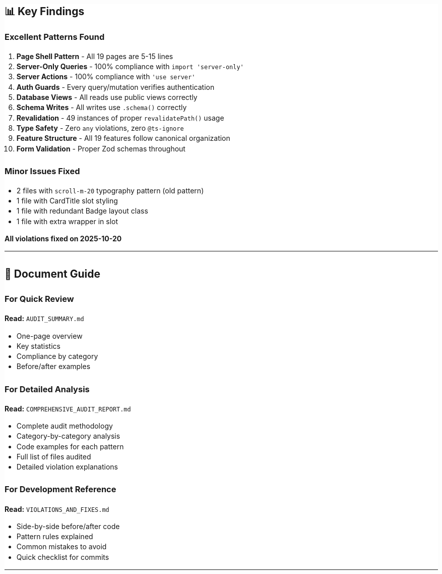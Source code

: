 
## 📊 Key Findings

### Excellent Patterns Found

1. **Page Shell Pattern** - All 19 pages are 5-15 lines
2. **Server-Only Queries** - 100% compliance with `import 'server-only'`
3. **Server Actions** - 100% compliance with `'use server'`
4. **Auth Guards** - Every query/mutation verifies authentication
5. **Database Views** - All reads use public views correctly
6. **Schema Writes** - All writes use `.schema()` correctly
7. **Revalidation** - 49 instances of proper `revalidatePath()` usage
8. **Type Safety** - Zero `any` violations, zero `@ts-ignore`
9. **Feature Structure** - All 19 features follow canonical organization
10. **Form Validation** - Proper Zod schemas throughout

### Minor Issues Fixed

- 2 files with `scroll-m-20` typography pattern (old pattern)
- 1 file with CardTitle slot styling
- 1 file with redundant Badge layout class
- 1 file with extra wrapper in slot

**All violations fixed on 2025-10-20**

---

## 📖 Document Guide

### For Quick Review
**Read:** `AUDIT_SUMMARY.md`
- One-page overview
- Key statistics
- Compliance by category
- Before/after examples

### For Detailed Analysis
**Read:** `COMPREHENSIVE_AUDIT_REPORT.md`
- Complete audit methodology
- Category-by-category analysis
- Code examples for each pattern
- Full list of files audited
- Detailed violation explanations

### For Development Reference
**Read:** `VIOLATIONS_AND_FIXES.md`
- Side-by-side before/after code
- Pattern rules explained
- Common mistakes to avoid
- Quick checklist for commits

---